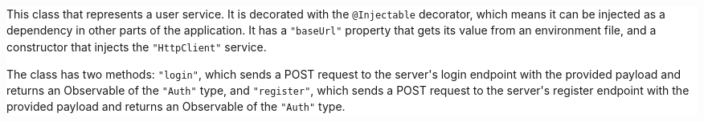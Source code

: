 This class that represents a user service. It is decorated with the `@Injectable` decorator, which means it can be injected as a dependency in other parts of the application. It has a `"baseUrl"` property that gets its value from an environment file, and a constructor that injects the `"HttpClient"` service.

The class has two methods: `"login"`, which sends a POST request to the server's login endpoint with the provided payload and returns an Observable of the `"Auth"` type, and `"register"`, which sends a POST request to the server's register endpoint with the provided payload and returns an Observable of the `"Auth"` type.
